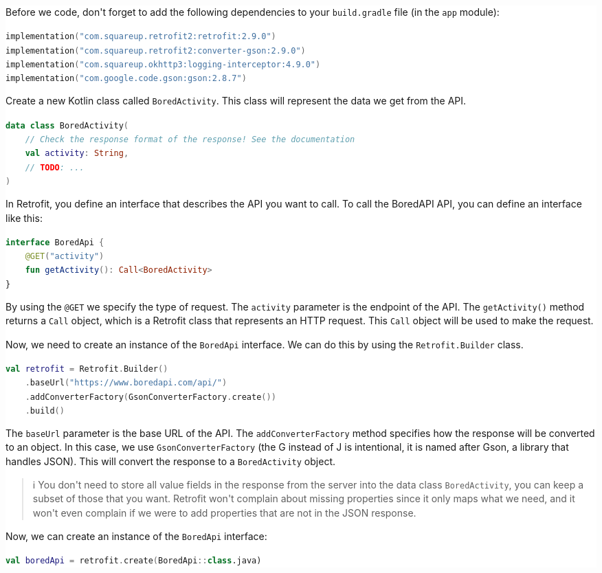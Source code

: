 Before we code, don't forget to add the following dependencies to your `build.gradle` file (in the `app` module):

```kotlin
implementation("com.squareup.retrofit2:retrofit:2.9.0")
implementation("com.squareup.retrofit2:converter-gson:2.9.0")
implementation("com.squareup.okhttp3:logging-interceptor:4.9.0")
implementation("com.google.code.gson:gson:2.8.7")
```

Create a new Kotlin class called `BoredActivity`. This class will represent the data we get from the API.

```kotlin
data class BoredActivity(
    // Check the response format of the response! See the documentation
    val activity: String,
    // TODO: ...
)
```

In Retrofit, you define an interface that describes the API you want to call. To call the BoredAPI API, you can define an interface like this:

```kotlin
interface BoredApi {
    @GET("activity")
    fun getActivity(): Call<BoredActivity>
}
```

By using the `@GET` we specify the type of request. The `activity` parameter is the endpoint of the API. The `getActivity()` method returns a `Call` object, which is a Retrofit class that represents an HTTP request. This `Call` object will be used to make the request.

Now, we need to create an instance of the `BoredApi` interface. We can do this by using the `Retrofit.Builder` class.

```kotlin
val retrofit = Retrofit.Builder()
    .baseUrl("https://www.boredapi.com/api/")
    .addConverterFactory(GsonConverterFactory.create())
    .build()
```

The `baseUrl` parameter is the base URL of the API. The `addConverterFactory` method specifies how the response will be converted to an object. In this case, we use `GsonConverterFactory` (the G instead of J is intentional, it is named after Gson, a library that handles JSON). This will convert the response to a `BoredActivity` object.

> :information_source: You don't need to store all value fields in the response from the server into the data class `BoredActivity`, you can keep a subset of those that you want. Retrofit won't complain about missing properties since it only maps what we need, and it won't even complain if we were to add properties that are not in the JSON response.

Now, we can create an instance of the `BoredApi` interface:

```kotlin
val boredApi = retrofit.create(BoredApi::class.java)
```
